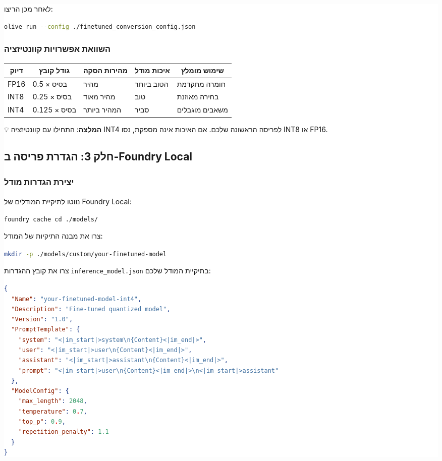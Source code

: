 לאחר מכן הריצו:

```bash
olive run --config ./finetuned_conversion_config.json
```

### השוואת אפשרויות קוונטיזציה

| דיוק      | גודל קובץ | מהירות הסקה | איכות מודל | שימוש מומלץ       |
|-----------|-----------|-------------|------------|-------------------|
| FP16      | בסיס × 0.5 | מהיר        | הטוב ביותר | חומרה מתקדמת      |
| INT8      | בסיס × 0.25 | מהיר מאוד   | טוב        | בחירה מאוזנת      |
| INT4      | בסיס × 0.125 | המהיר ביותר | סביר       | משאבים מוגבלים    |

💡 **המלצה**: התחילו עם קוונטיזציה INT4 לפריסה הראשונה שלכם. אם האיכות אינה מספקת, נסו INT8 או FP16.

## חלק 3: הגדרת פריסה ב-Foundry Local

### יצירת הגדרות מודל

נווטו לתיקיית המודלים של Foundry Local:

```bash
foundry cache cd ./models/
```

צרו את מבנה התיקיות של המודל:

```bash
mkdir -p ./models/custom/your-finetuned-model
```

צרו את קובץ ההגדרות `inference_model.json` בתיקיית המודל שלכם:

```json
{
  "Name": "your-finetuned-model-int4",
  "Description": "Fine-tuned quantized model",
  "Version": "1.0",
  "PromptTemplate": {
    "system": "<|im_start|>system\n{Content}<|im_end|>",
    "user": "<|im_start|>user\n{Content}<|im_end|>",
    "assistant": "<|im_start|>assistant\n{Content}<|im_end|>",
    "prompt": "<|im_start|>user\n{Content}<|im_end|>\n<|im_start|>assistant"
  },
  "ModelConfig": {
    "max_length": 2048,
    "temperature": 0.7,
    "top_p": 0.9,
    "repetition_penalty": 1.1
  }
}
```
